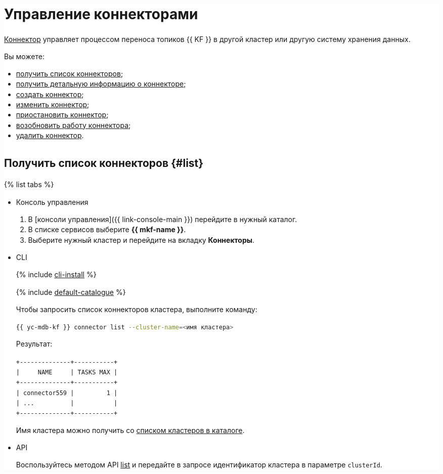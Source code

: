 # Управление коннекторами

[Коннектор](../concepts/connectors.md) управляет процессом переноса топиков {{ KF }} в другой кластер или другую систему хранения данных.

Вы можете:

* [получить список коннекторов](#list);
* [получить детальную информацию о коннекторе](#get);
* [создать коннектор](#create);
* [изменить коннектор](#update);
* [приостановить коннектор](#pause);
* [возобновить работу коннектора](#resume);
* [удалить коннектор](#delete).

## Получить список коннекторов {#list}

{% list tabs %}

* Консоль управления

    1. В [консоли управления]({{ link-console-main }}) перейдите в нужный каталог.
    1. В списке сервисов выберите **{{ mkf-name }}**.
    1. Выберите нужный кластер и перейдите на вкладку **Коннекторы**.

* CLI

    {% include [cli-install](../../_includes/cli-install.md) %}

    {% include [default-catalogue](../../_includes/default-catalogue.md) %}

    Чтобы запросить список коннекторов кластера, выполните команду:

    ```bash
    {{ yc-mdb-kf }} connector list --cluster-name=<имя кластера>
    ```

    Результат:

    ```text
    +--------------+-----------+
    |     NAME     | TASKS MAX |
    +--------------+-----------+
    | connector559 |         1 |
    | ...          |           |
    +--------------+-----------+
    ```

    Имя кластера можно получить со [списком кластеров в каталоге](cluster-list.md#list-clusters).

* API

    Воспользуйтесь методом API [list](../api-ref/Connector/list.md) и передайте в запросе идентификатор кластера в параметре `clusterId`.
